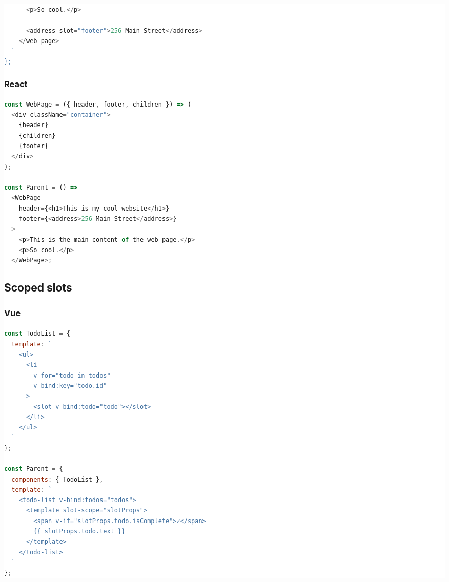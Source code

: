 ```js
      <p>So cool.</p>

      <address slot="footer">256 Main Street</address>
    </web-page>
  `
};
```

### React
```js
const WebPage = ({ header, footer, children }) => (
  <div className="container">
    {header}
    {children}
    {footer}
  </div>
);

const Parent = () =>
  <WebPage
    header={<h1>This is my cool website</h1>}
    footer={<address>256 Main Street</address>}
  >
    <p>This is the main content of the web page.</p>
    <p>So cool.</p>
  </WebPage>;
```

## Scoped slots
### Vue
```js
const TodoList = {
  template: `
    <ul>
      <li
        v-for="todo in todos"
        v-bind:key="todo.id"
      >
        <slot v-bind:todo="todo"></slot>
      </li>
    </ul>
  `
};

const Parent = {
  components: { TodoList },
  template: `
    <todo-list v-bind:todos="todos">
      <template slot-scope="slotProps">
        <span v-if="slotProps.todo.isComplete">✓</span>
        {{ slotProps.todo.text }}
      </template>
    </todo-list>
  `
};
```
